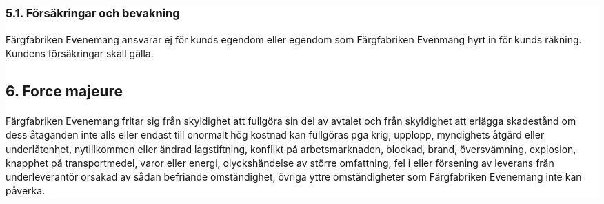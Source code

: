 ### **5.1. Försäkringar och bevakning**

Färgfabriken Evenemang ansvarar ej för kunds egendom eller egendom som Färgfabriken Evenmang hyrt in för kunds räkning. Kundens försäkringar skall gälla.

## **6. Force majeure**

Färgfabriken Evenemang fritar sig från skyldighet att fullgöra sin del av avtalet och från skyldighet att erlägga skadestånd om dess åtaganden inte alls eller endast till onormalt hög kostnad kan fullgöras pga krig, upplopp, myndighets åtgärd eller underlåtenhet, nytillkommen eller ändrad lagstiftning, konflikt på arbetsmarknaden, blockad, brand, översvämning, explosion, knapphet på transportmedel, varor eller energi, olyckshändelse av större omfattning, fel i eller försening av leverans från underleverantör orsakad av sådan befriande omständighet, övriga yttre omständigheter som Färgfabriken Evenemang inte kan påverka.

